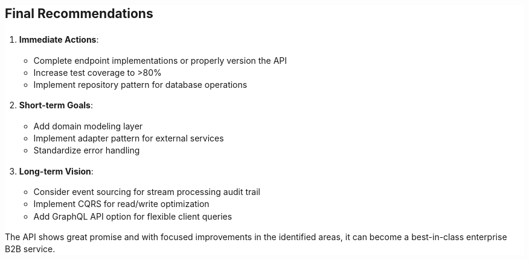 ## Final Recommendations

1. **Immediate Actions**:
   - Complete endpoint implementations or properly version the API
   - Increase test coverage to >80%
   - Implement repository pattern for database operations

2. **Short-term Goals**:
   - Add domain modeling layer
   - Implement adapter pattern for external services
   - Standardize error handling

3. **Long-term Vision**:
   - Consider event sourcing for stream processing audit trail
   - Implement CQRS for read/write optimization
   - Add GraphQL API option for flexible client queries

The API shows great promise and with focused improvements in the identified areas, it can become a best-in-class enterprise B2B service.
